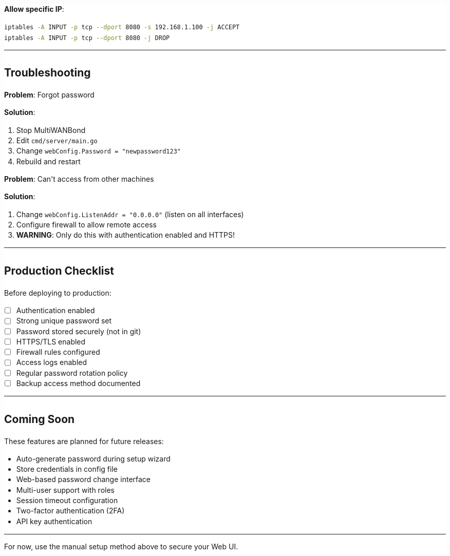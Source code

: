 **Allow specific IP**:
```bash
iptables -A INPUT -p tcp --dport 8080 -s 192.168.1.100 -j ACCEPT
iptables -A INPUT -p tcp --dport 8080 -j DROP
```

---

## Troubleshooting

**Problem**: Forgot password

**Solution**:
1. Stop MultiWANBond
2. Edit `cmd/server/main.go`
3. Change `webConfig.Password = "newpassword123"`
4. Rebuild and restart

**Problem**: Can't access from other machines

**Solution**:
1. Change `webConfig.ListenAddr = "0.0.0.0"` (listen on all interfaces)
2. Configure firewall to allow remote access
3. **WARNING**: Only do this with authentication enabled and HTTPS!

---

## Production Checklist

Before deploying to production:

- [ ] Authentication enabled
- [ ] Strong unique password set
- [ ] Password stored securely (not in git)
- [ ] HTTPS/TLS enabled
- [ ] Firewall rules configured
- [ ] Access logs enabled
- [ ] Regular password rotation policy
- [ ] Backup access method documented

---

## Coming Soon

These features are planned for future releases:
- Auto-generate password during setup wizard
- Store credentials in config file
- Web-based password change interface
- Multi-user support with roles
- Session timeout configuration
- Two-factor authentication (2FA)
- API key authentication

---

For now, use the manual setup method above to secure your Web UI.
